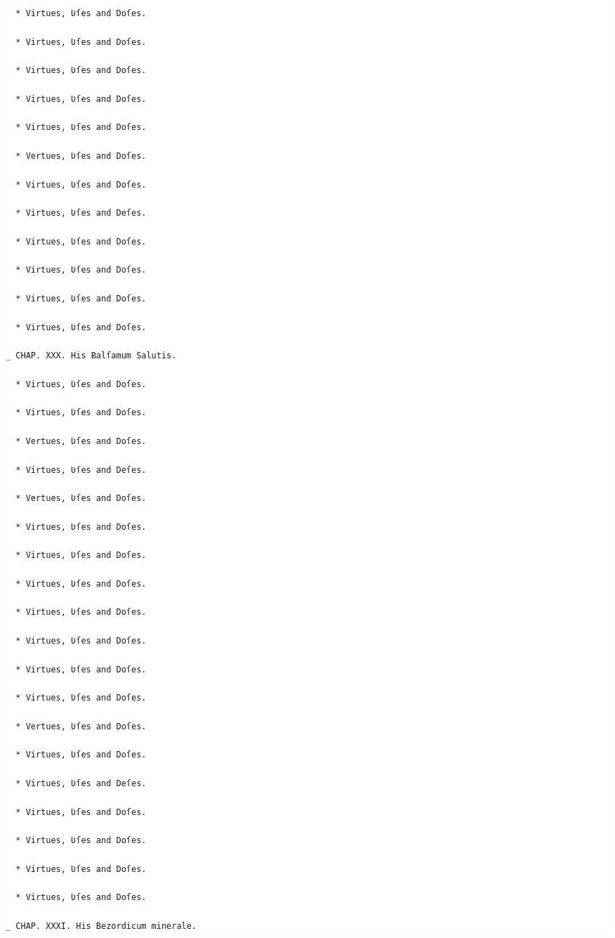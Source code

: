       * Virtues, Ʋſes and Doſes.

      * Virtues, Ʋſes and Doſes.

      * Virtues, Ʋſes and Doſes.

      * Virtues, Ʋſes and Doſes.

      * Virtues, Ʋſes and Doſes.

      * Vertues, Ʋſes and Doſes.

      * Virtues, Ʋſes and Doſes.

      * Virtues, Ʋſes and Deſes.

      * Virtues, Ʋſes and Doſes.

      * Virtues, Ʋſes and Doſes.

      * Virtues, Ʋſes and Doſes.

      * Virtues, Ʋſes and Doſes.

    _ CHAP. XXX. His Balſamum Salutis.

      * Virtues, Ʋſes and Doſes.

      * Virtues, Ʋſes and Doſes.

      * Vertues, Ʋſes and Doſes.

      * Virtues, Ʋſes and Deſes.

      * Vertues, Ʋſes and Doſes.

      * Virtues, Ʋſes and Doſes.

      * Virtues, Ʋſes and Doſes.

      * Virtues, Ʋſes and Doſes.

      * Virtues, Ʋſes and Doſes.

      * Virtues, Ʋſes and Doſes.

      * Virtues, Ʋſes and Doſes.

      * Virtues, Ʋſes and Doſes.

      * Vertues, Ʋſes and Doſes.

      * Virtues, Ʋſes and Doſes.

      * Virtues, Ʋſes and Deſes.

      * Virtues, Ʋſes and Doſes.

      * Virtues, Ʋſes and Doſes.

      * Virtues, Ʋſes and Doſes.

      * Virtues, Ʋſes and Doſes.

    _ CHAP. XXXI. His Bezordicum minerale.
